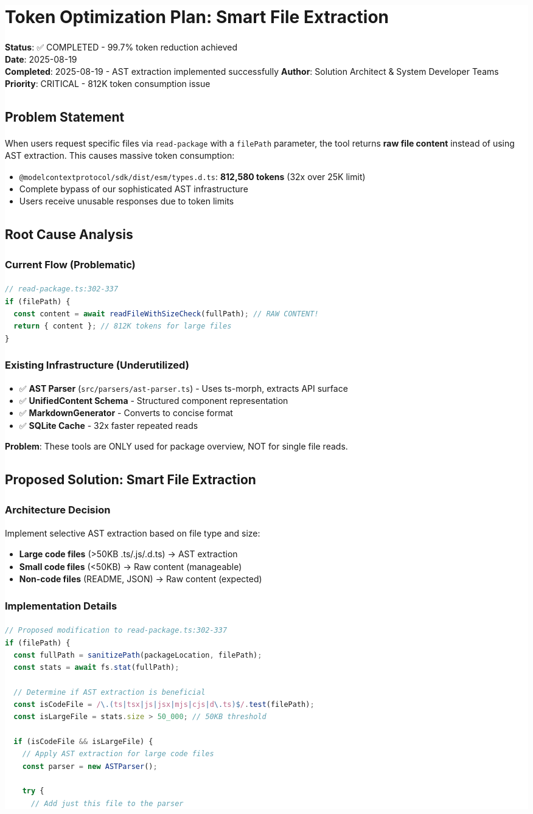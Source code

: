 # Token Optimization Plan: Smart File Extraction

**Status**: ✅ COMPLETED - 99.7% token reduction achieved  
**Date**: 2025-08-19  
**Completed**: 2025-08-19 - AST extraction implemented successfully
**Author**: Solution Architect & System Developer Teams  
**Priority**: CRITICAL - 812K token consumption issue

## Problem Statement

When users request specific files via `read-package` with a `filePath` parameter, the tool returns **raw file content** instead of using AST extraction. This causes massive token consumption:
- `@modelcontextprotocol/sdk/dist/esm/types.d.ts`: **812,580 tokens** (32x over 25K limit)
- Complete bypass of our sophisticated AST infrastructure
- Users receive unusable responses due to token limits

## Root Cause Analysis

### Current Flow (Problematic)
```typescript
// read-package.ts:302-337
if (filePath) {
  const content = await readFileWithSizeCheck(fullPath); // RAW CONTENT!
  return { content }; // 812K tokens for large files
}
```

### Existing Infrastructure (Underutilized)
- ✅ **AST Parser** (`src/parsers/ast-parser.ts`) - Uses ts-morph, extracts API surface
- ✅ **UnifiedContent Schema** - Structured component representation
- ✅ **MarkdownGenerator** - Converts to concise format
- ✅ **SQLite Cache** - 32x faster repeated reads

**Problem**: These tools are ONLY used for package overview, NOT for single file reads.

## Proposed Solution: Smart File Extraction

### Architecture Decision
Implement selective AST extraction based on file type and size:
- **Large code files** (>50KB .ts/.js/.d.ts) → AST extraction
- **Small code files** (<50KB) → Raw content (manageable)
- **Non-code files** (README, JSON) → Raw content (expected)

### Implementation Details

```typescript
// Proposed modification to read-package.ts:302-337
if (filePath) {
  const fullPath = sanitizePath(packageLocation, filePath);
  const stats = await fs.stat(fullPath);
  
  // Determine if AST extraction is beneficial
  const isCodeFile = /\.(ts|tsx|js|jsx|mjs|cjs|d\.ts)$/.test(filePath);
  const isLargeFile = stats.size > 50_000; // 50KB threshold
  
  if (isCodeFile && isLargeFile) {
    // Apply AST extraction for large code files
    const parser = new ASTParser();
    
    try {
      // Add just this file to the parser
```